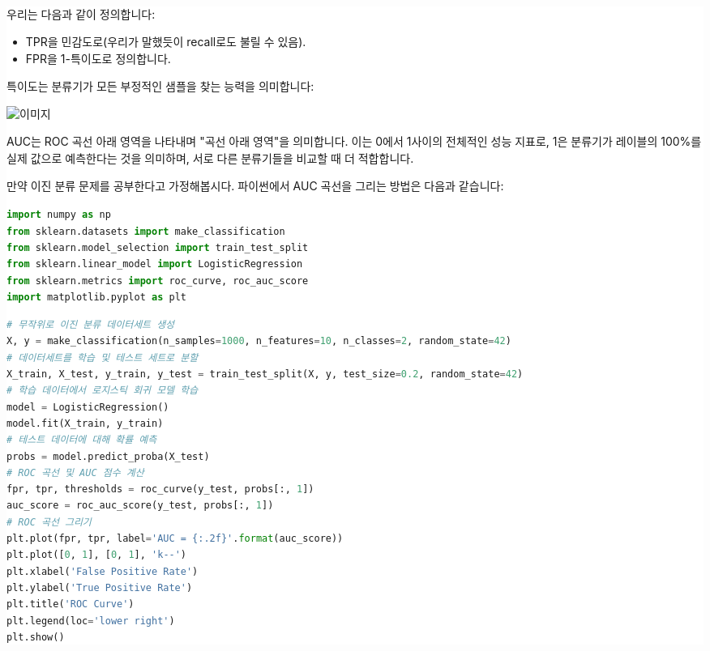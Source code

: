 우리는 다음과 같이 정의합니다:



<ins class="adsbygoogle"
     style="display:block"
     data-ad-client="ca-pub-4877378276818686"
     data-ad-slot="1898504329"
     data-ad-format="auto"
     data-full-width-responsive="true"></ins>

<script>
     (adsbygoogle = window.adsbygoogle || []).push({});
</script>

- TPR을 민감도로(우리가 말했듯이 recall로도 불릴 수 있음).
- FPR을 1-특이도로 정의합니다.

특이도는 분류기가 모든 부정적인 샘플을 찾는 능력을 의미합니다:

![이미지](/assets/img/2024-07-09-HowtoHandleImbalancedDataforMachineLearninginPython_6.png)

AUC는 ROC 곡선 아래 영역을 나타내며 "곡선 아래 영역"을 의미합니다. 이는 0에서 1사이의 전체적인 성능 지표로, 1은 분류기가 레이블의 100%를 실제 값으로 예측한다는 것을 의미하며, 서로 다른 분류기들을 비교할 때 더 적합합니다.



<ins class="adsbygoogle"
     style="display:block"
     data-ad-client="ca-pub-4877378276818686"
     data-ad-slot="1898504329"
     data-ad-format="auto"
     data-full-width-responsive="true"></ins>

<script>
     (adsbygoogle = window.adsbygoogle || []).push({});
</script>

만약 이진 분류 문제를 공부한다고 가정해봅시다. 파이썬에서 AUC 곡선을 그리는 방법은 다음과 같습니다:

```python
import numpy as np
from sklearn.datasets import make_classification
from sklearn.model_selection import train_test_split
from sklearn.linear_model import LogisticRegression
from sklearn.metrics import roc_curve, roc_auc_score
import matplotlib.pyplot as plt
```

```python
# 무작위로 이진 분류 데이터세트 생성
X, y = make_classification(n_samples=1000, n_features=10, n_classes=2, random_state=42)
# 데이터세트를 학습 및 테스트 세트로 분할
X_train, X_test, y_train, y_test = train_test_split(X, y, test_size=0.2, random_state=42)
# 학습 데이터에서 로지스틱 회귀 모델 학습
model = LogisticRegression()
model.fit(X_train, y_train)
# 테스트 데이터에 대해 확률 예측
probs = model.predict_proba(X_test)
# ROC 곡선 및 AUC 점수 계산
fpr, tpr, thresholds = roc_curve(y_test, probs[:, 1])
auc_score = roc_auc_score(y_test, probs[:, 1])
# ROC 곡선 그리기
plt.plot(fpr, tpr, label='AUC = {:.2f}'.format(auc_score))
plt.plot([0, 1], [0, 1], 'k--')
plt.xlabel('False Positive Rate')
plt.ylabel('True Positive Rate')
plt.title('ROC Curve')
plt.legend(loc='lower right')
plt.show()
```